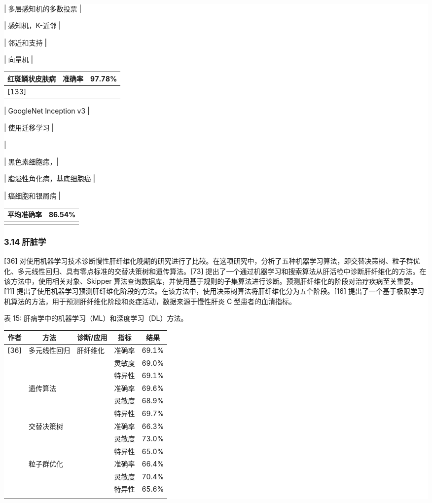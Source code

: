 &#124; 多层感知机的多数投票 &#124;

&#124; 感知机，K-近邻 &#124;

&#124; 邻近和支持 &#124;

&#124; 向量机 &#124;

| 红斑鳞状皮肤病 | 准确率 | 97.78% |
| --- | --- | --- |
| [133] |

&#124; GoogleNet Inception v3 &#124;

&#124; 使用迁移学习 &#124;

|

&#124; 黑色素细胞痣，&#124;

&#124; 脂溢性角化病，基底细胞癌 &#124;

&#124; 癌细胞和银屑病 &#124;

| 平均准确率 | 86.54% |
| --- | --- |
|  |  |  | 标准差 | 3.63% |

### 3.14 肝脏学

[36] 对使用机器学习技术诊断慢性肝纤维化晚期的研究进行了比较。在这项研究中，分析了五种机器学习算法，即交替决策树、粒子群优化、多元线性回归、具有零点标准的交替决策树和遗传算法。[73] 提出了一个通过机器学习和搜索算法从肝活检中诊断肝纤维化的方法。在该方法中，使用相关对象、Skipper 算法查询数据库，并使用基于规则的子集算法进行诊断。预测肝纤维化的阶段对治疗疾病至关重要。[11] 提出了使用机器学习预测肝纤维化阶段的方法。在该方法中，使用决策树算法将肝纤维化分为五个阶段。[16] 提出了一个基于极限学习机算法的方法，用于预测肝纤维化阶段和炎症活动，数据来源于慢性肝炎 C 型患者的血清指标。

表 15: 肝病学中的机器学习（ML）和深度学习（DL）方法。

| 作者 | 方法 | 诊断/应用 | 指标 | 结果 |
| --- | --- | --- | --- | --- |
| [36] | 多元线性回归 | 肝纤维化 | 准确率 | 69.1% |
|  |  |  | 灵敏度 | 69.0% |
|  |  |  | 特异性 | 69.1% |
|  | 遗传算法 |  | 准确率 | 69.6% |
|  |  |  | 灵敏度 | 68.9% |
|  |  |  | 特异性 | 69.7% |
|  | 交替决策树 |  | 准确率 | 66.3% |
|  |  |  | 灵敏度 | 73.0% |
|  |  |  | 特异性 | 65.0% |
|  | 粒子群优化 |  | 准确率 | 66.4% |
|  |  |  | 灵敏度 | 70.4% |
|  |  |  | 特异性 | 65.6% |
|  |
